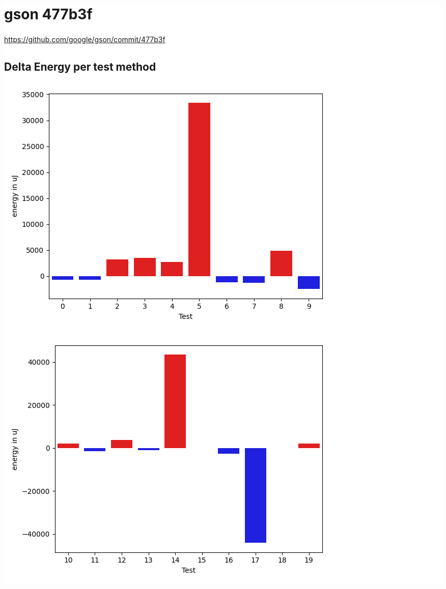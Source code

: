 # gson 477b3f


https://github.com/google/gson/commit/477b3f



## Delta Energy per test method

![](./gson_delta_energy_0_v.png)

![](./gson_delta_energy_1_v.png)
